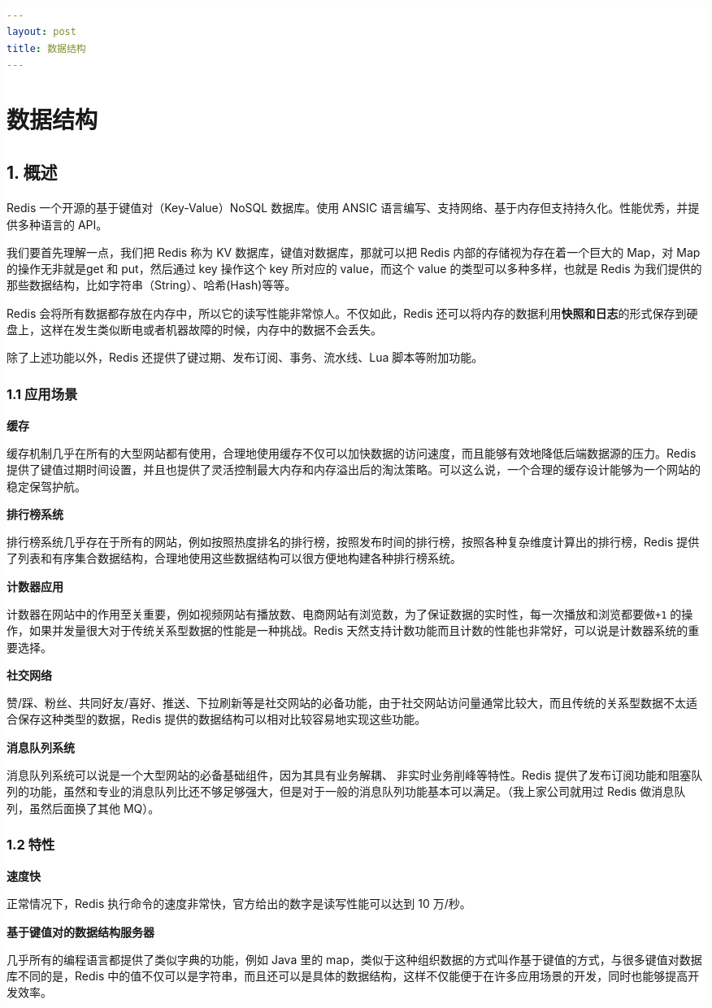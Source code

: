 ```yaml
---
layout: post
title: 数据结构
---
```


# 数据结构
## 1. 概述 

Redis 一个开源的基于键值对（Key-Value）NoSQL 数据库。使用 ANSIC 语言编写、支持网络、基于内存但支持持久化。性能优秀，并提供多种语言的 API。 

我们要首先理解一点，我们把 Redis 称为 KV 数据库，键值对数据库，那就可以把 Redis 内部的存储视为存在着一个巨大的 Map，对 Map 的操作无非就是get 和 put，然后通过 key 操作这个 key 所对应的 value，而这个 value 的类型可以多种多样，也就是 Redis 为我们提供的那些数据结构，比如字符串（String）、哈希(Hash)等等。 

Redis 会将所有数据都存放在内存中，所以它的读写性能非常惊人。不仅如此，Redis 还可以将内存的数据利用**快照和日志**的形式保存到硬盘上，这样在发生类似断电或者机器故障的时候，内存中的数据不会丢失。

除了上述功能以外，Redis 还提供了键过期、发布订阅、事务、流水线、Lua 脚本等附加功能。

### 1.1 应用场景

**缓存** 

缓存机制几乎在所有的大型网站都有使用，合理地使用缓存不仅可以加快数据的访问速度，而且能够有效地降低后端数据源的压力。Redis 提供了键值过期时间设置，并且也提供了灵活控制最大内存和内存溢出后的淘汰策略。可以这么说，一个合理的缓存设计能够为一个网站的稳定保驾护航。 

**排行榜系统** 

排行榜系统几乎存在于所有的网站，例如按照热度排名的排行榜，按照发布时间的排行榜，按照各种复杂维度计算出的排行榜，Redis 提供了列表和有序集合数据结构，合理地使用这些数据结构可以很方便地构建各种排行榜系统。 

**计数器应用** 

计数器在网站中的作用至关重要，例如视频网站有播放数、电商网站有浏览数，为了保证数据的实时性，每一次播放和浏览都要做`+1` 的操作，如果并发量很大对于传统关系型数据的性能是一种挑战。Redis 天然支持计数功能而且计数的性能也非常好，可以说是计数器系统的重要选择。 

**社交网络** 

赞/踩、粉丝、共同好友/喜好、推送、下拉刷新等是社交网站的必备功能，由于社交网站访问量通常比较大，而且传统的关系型数据不太适合保存这种类型的数据，Redis 提供的数据结构可以相对比较容易地实现这些功能。 

**消息队列系统** 

消息队列系统可以说是一个大型网站的必备基础组件，因为其具有业务解耦、 非实时业务削峰等特性。Redis 提供了发布订阅功能和阻塞队列的功能，虽然和专业的消息队列比还不够足够强大，但是对于一般的消息队列功能基本可以满足。（我上家公司就用过 Redis 做消息队列，虽然后面换了其他 MQ）。

### 1.2 特性

**速度快**

正常情况下，Redis 执行命令的速度非常快，官方给出的数字是读写性能可以达到 10 万/秒。

**基于键值对的数据结构服务器** 

几乎所有的编程语言都提供了类似字典的功能，例如 Java 里的 map，类似于这种组织数据的方式叫作基于键值的方式，与很多键值对数据库不同的是，Redis 中的值不仅可以是字符串，而且还可以是具体的数据结构，这样不仅能便于在许多应用场景的开发，同时也能够提高开发效率。
